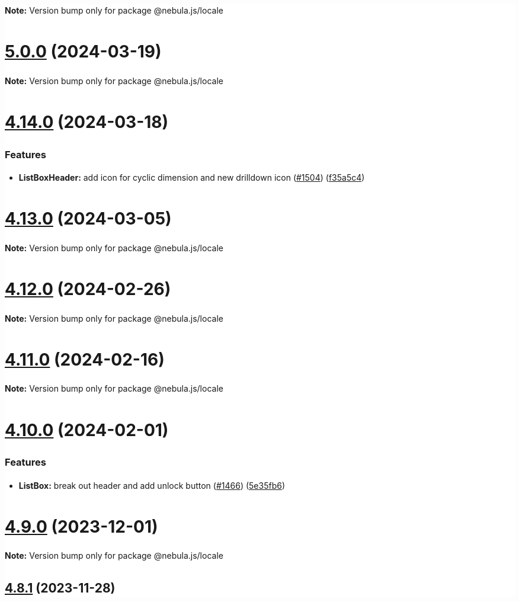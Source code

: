 **Note:** Version bump only for package @nebula.js/locale

# [5.0.0](https://github.com/qlik-oss/nebula.js/compare/v4.14.0...v5.0.0) (2024-03-19)

**Note:** Version bump only for package @nebula.js/locale

# [4.14.0](https://github.com/qlik-oss/nebula.js/compare/v4.13.0...v4.14.0) (2024-03-18)

### Features

- **ListBoxHeader:** add icon for cyclic dimension and new drilldown icon ([#1504](https://github.com/qlik-oss/nebula.js/issues/1504)) ([f35a5c4](https://github.com/qlik-oss/nebula.js/commit/f35a5c44c72a8cfd170547653af6e56c88cf50f1))

# [4.13.0](https://github.com/qlik-oss/nebula.js/compare/v4.12.0...v4.13.0) (2024-03-05)

**Note:** Version bump only for package @nebula.js/locale

# [4.12.0](https://github.com/qlik-oss/nebula.js/compare/v4.11.0...v4.12.0) (2024-02-26)

**Note:** Version bump only for package @nebula.js/locale

# [4.11.0](https://github.com/qlik-oss/nebula.js/compare/v4.10.0...v4.11.0) (2024-02-16)

**Note:** Version bump only for package @nebula.js/locale

# [4.10.0](https://github.com/qlik-oss/nebula.js/compare/v4.9.0...v4.10.0) (2024-02-01)

### Features

- **ListBox:** break out header and add unlock button ([#1466](https://github.com/qlik-oss/nebula.js/issues/1466)) ([5e35fb6](https://github.com/qlik-oss/nebula.js/commit/5e35fb61fd948c52594cb56eb2fcd2801c081262))

# [4.9.0](https://github.com/qlik-oss/nebula.js/compare/v4.8.1...v4.9.0) (2023-12-01)

**Note:** Version bump only for package @nebula.js/locale

## [4.8.1](https://github.com/qlik-oss/nebula.js/compare/v4.8.0...v4.8.1) (2023-11-28)

